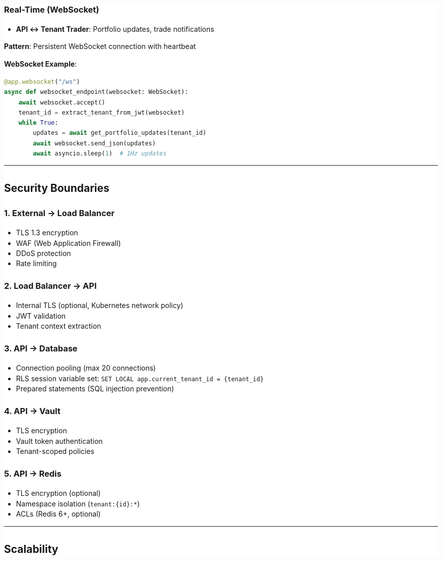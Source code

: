 ### Real-Time (WebSocket)
- **API ↔ Tenant Trader**: Portfolio updates, trade notifications

**Pattern**: Persistent WebSocket connection with heartbeat

**WebSocket Example**:
```python
@app.websocket("/ws")
async def websocket_endpoint(websocket: WebSocket):
    await websocket.accept()
    tenant_id = extract_tenant_from_jwt(websocket)
    while True:
        updates = await get_portfolio_updates(tenant_id)
        await websocket.send_json(updates)
        await asyncio.sleep(1)  # 1Hz updates
```

---

## Security Boundaries

### 1. External → Load Balancer
- TLS 1.3 encryption
- WAF (Web Application Firewall)
- DDoS protection
- Rate limiting

### 2. Load Balancer → API
- Internal TLS (optional, Kubernetes network policy)
- JWT validation
- Tenant context extraction

### 3. API → Database
- Connection pooling (max 20 connections)
- RLS session variable set: `SET LOCAL app.current_tenant_id = {tenant_id}`
- Prepared statements (SQL injection prevention)

### 4. API → Vault
- TLS encryption
- Vault token authentication
- Tenant-scoped policies

### 5. API → Redis
- TLS encryption (optional)
- Namespace isolation (`tenant:{id}:*`)
- ACLs (Redis 6+, optional)

---

## Scalability
